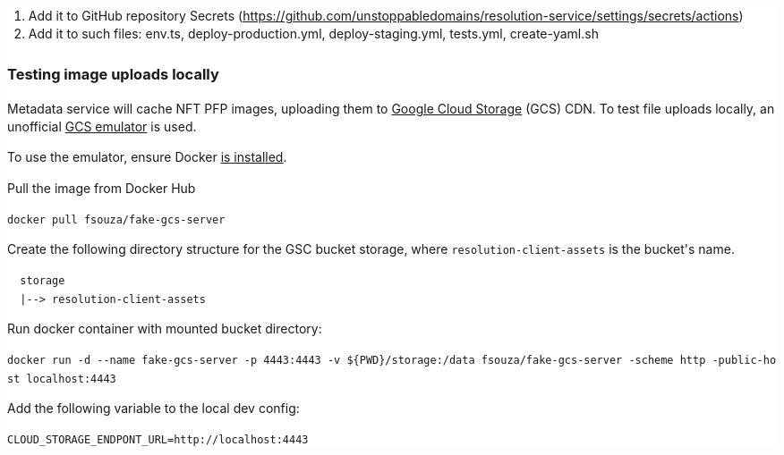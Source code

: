 1. Add it to GitHub repository Secrets
   (https://github.com/unstoppabledomains/resolution-service/settings/secrets/actions)
2. Add it to such files: env.ts, deploy-production.yml, deploy-staging.yml,
   tests.yml, create-yaml.sh

### Testing image uploads locally

Metadata service will cache NFT PFP images, uploading them to
[Google Cloud Storage](https://cloud.google.com/cdn) (GCS) CDN. To test file
uploads locally, an unofficial
[GCS emulator](https://github.com/fsouza/fake-gcs-server) is used.

To use the emulator, ensure Docker
[is installed](https://docs.docker.com/desktop/install/mac-install/).

Pull the image from Docker Hub

```
docker pull fsouza/fake-gcs-server
```

Create the following directory structure for the GSC bucket storage, where
`resolution-client-assets` is the bucket's name.

```
  storage
  |--> resolution-client-assets
```

Run docker container with mounted bucket directory:

```
docker run -d --name fake-gcs-server -p 4443:4443 -v ${PWD}/storage:/data fsouza/fake-gcs-server -scheme http -public-host localhost:4443
```

Add the following variable to the local dev config:

```
CLOUD_STORAGE_ENDPONT_URL=http://localhost:4443
```
